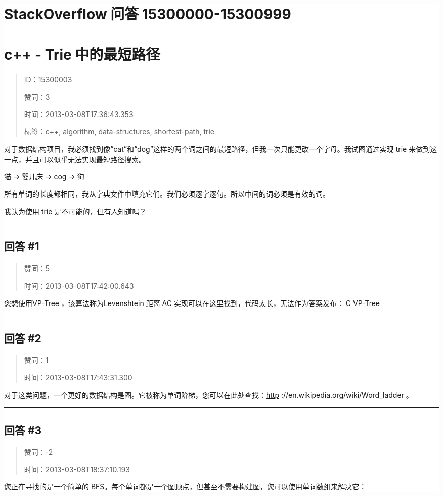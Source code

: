# StackOverflow 问答 15300000-15300999

# c++ - Trie 中的最短路径

> ID：15300003
> 
> 赞同：3
> 
> 时间：2013-03-08T17:36:43.353
> 
> 标签：c++, algorithm, data-structures, shortest-path, trie

对于数据结构项目，我必须找到像“cat”和“dog”这样的两个词之间的最短路径，但我一次只能更改一个字母。我试图通过实现 trie 来做到这一点，并且可以似乎无法实现最短路径搜索。

猫 -> 婴儿床 -> cog -> 狗

所有单词的长度都相同，我从字典文件中填充它们。我们必须逐字逐句。所以中间的词必须是有效的词。

我认为使用 trie 是不可能的，但有人知道吗？

* * *

## 回答 #1

> 赞同：5
> 
> 时间：2013-03-08T17:42:00.643

您想使用[VP-Tree](http://en.wikipedia.org/wiki/VP-tree) ，该算法称为[Levenshtein 距离](http://en.wikipedia.org/wiki/Levenshtein_distance) AC 实现可以在这里找到，代码太长，无法作为答案发布：
[C VP-Tree](http://read.pudn.com/downloads150/sourcecode/math/650936/vptree.c__.htm)

* * *

## 回答 #2

> 赞同：1
> 
> 时间：2013-03-08T17:43:31.300

对于这类问题，一个更好的数据结构是图。它被称为单词阶梯，您可以在此处查找：[http](http://en.wikipedia.org/wiki/Word_ladder) ://en.wikipedia.org/wiki/Word_ladder 。

* * *

## 回答 #3

> 赞同：-2
> 
> 时间：2013-03-08T18:37:10.193

您正在寻找的是一个简单的 BFS。每个单词都是一个图顶点，但甚至不需要构建图，您可以使用单词数组来解决它：
